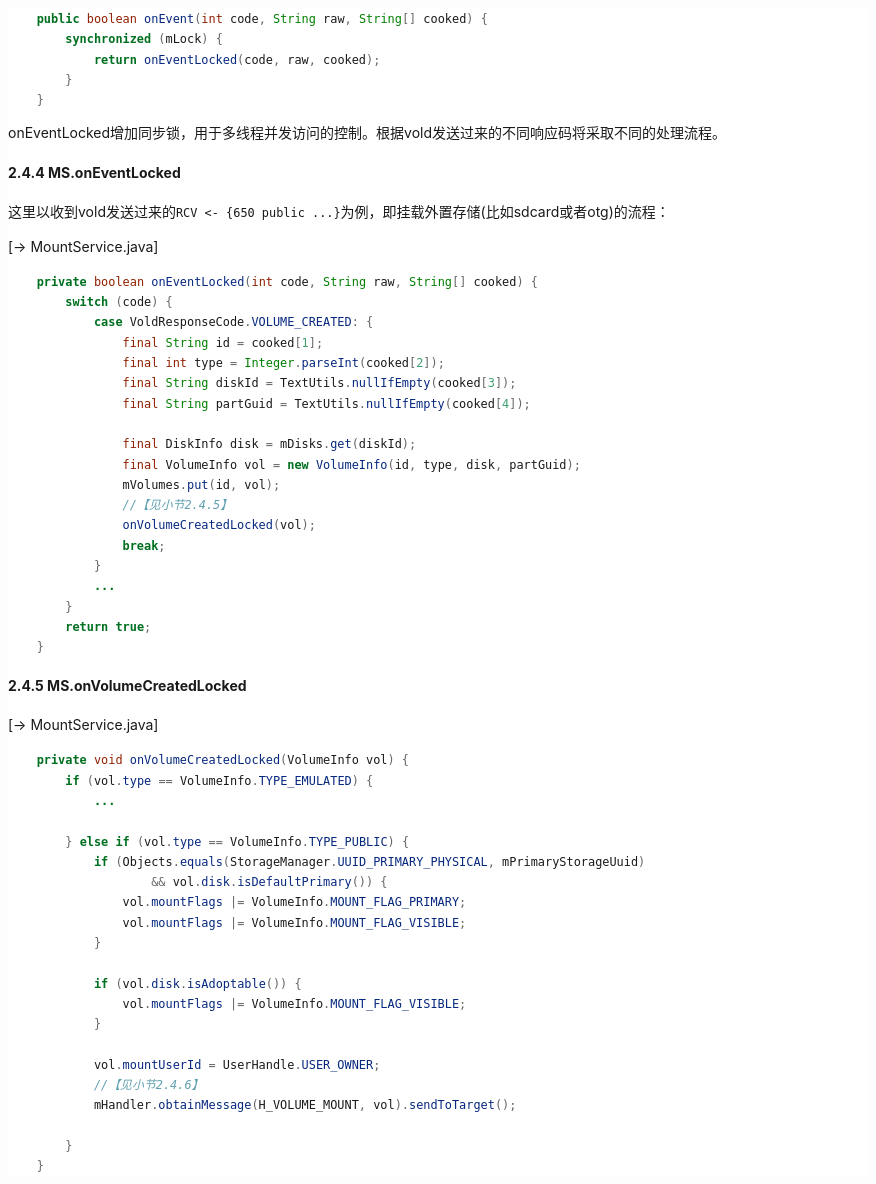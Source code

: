 ```java
    public boolean onEvent(int code, String raw, String[] cooked) {
        synchronized (mLock) {
            return onEventLocked(code, raw, cooked);
        }
    }
```

onEventLocked增加同步锁，用于多线程并发访问的控制。根据vold发送过来的不同响应码将采取不同的处理流程。

#### 2.4.4 MS.onEventLocked
这里以收到vold发送过来的`RCV <- {650 public ...}`为例，即挂载外置存储(比如sdcard或者otg)的流程：

[-> MountService.java]

```java
    private boolean onEventLocked(int code, String raw, String[] cooked) {
        switch (code) {
            case VoldResponseCode.VOLUME_CREATED: {
                final String id = cooked[1];
                final int type = Integer.parseInt(cooked[2]);
                final String diskId = TextUtils.nullIfEmpty(cooked[3]);
                final String partGuid = TextUtils.nullIfEmpty(cooked[4]);

                final DiskInfo disk = mDisks.get(diskId);
                final VolumeInfo vol = new VolumeInfo(id, type, disk, partGuid);
                mVolumes.put(id, vol);
                //【见小节2.4.5】
                onVolumeCreatedLocked(vol);
                break;
            }
            ...
        }
        return true;
    }
```

#### 2.4.5 MS.onVolumeCreatedLocked
[-> MountService.java]

```java
    private void onVolumeCreatedLocked(VolumeInfo vol) {
        if (vol.type == VolumeInfo.TYPE_EMULATED) {
            ...

        } else if (vol.type == VolumeInfo.TYPE_PUBLIC) {
            if (Objects.equals(StorageManager.UUID_PRIMARY_PHYSICAL, mPrimaryStorageUuid)
                    && vol.disk.isDefaultPrimary()) {
                vol.mountFlags |= VolumeInfo.MOUNT_FLAG_PRIMARY;
                vol.mountFlags |= VolumeInfo.MOUNT_FLAG_VISIBLE;
            }

            if (vol.disk.isAdoptable()) {
                vol.mountFlags |= VolumeInfo.MOUNT_FLAG_VISIBLE;
            }

            vol.mountUserId = UserHandle.USER_OWNER;
            //【见小节2.4.6】
            mHandler.obtainMessage(H_VOLUME_MOUNT, vol).sendToTarget();

        }
    }
```
